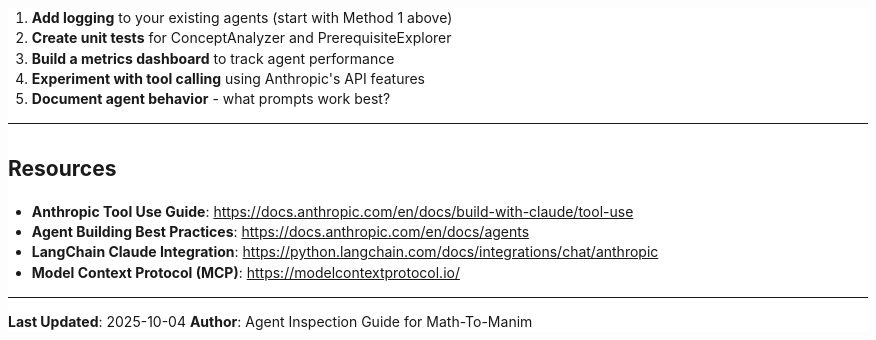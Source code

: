 1. **Add logging** to your existing agents (start with Method 1 above)
2. **Create unit tests** for ConceptAnalyzer and PrerequisiteExplorer
3. **Build a metrics dashboard** to track agent performance
4. **Experiment with tool calling** using Anthropic's API features
5. **Document agent behavior** - what prompts work best?

---

## Resources

- **Anthropic Tool Use Guide**: https://docs.anthropic.com/en/docs/build-with-claude/tool-use
- **Agent Building Best Practices**: https://docs.anthropic.com/en/docs/agents
- **LangChain Claude Integration**: https://python.langchain.com/docs/integrations/chat/anthropic
- **Model Context Protocol (MCP)**: https://modelcontextprotocol.io/

---

**Last Updated**: 2025-10-04
**Author**: Agent Inspection Guide for Math-To-Manim
